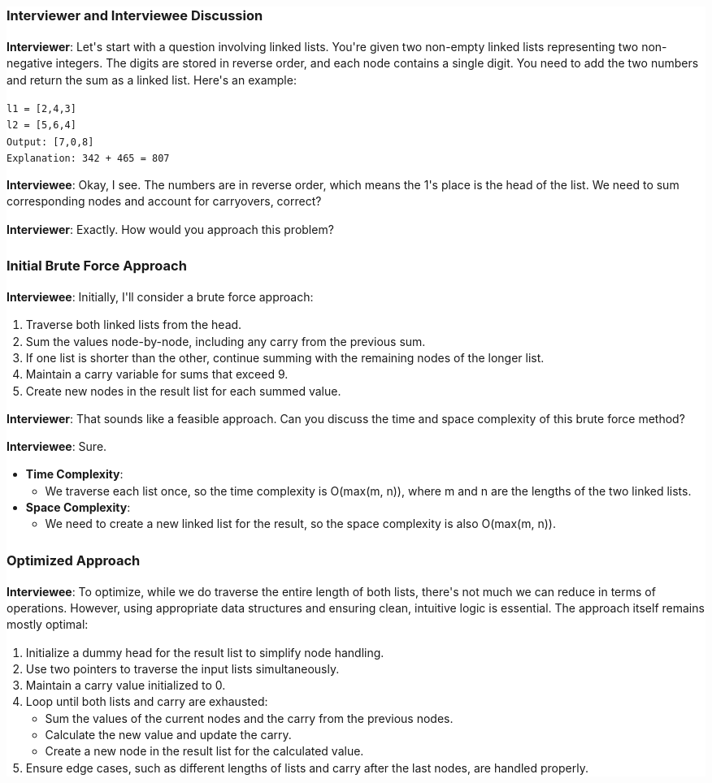 ### Interviewer and Interviewee Discussion

**Interviewer**: Let's start with a question involving linked lists. You're given two non-empty linked lists representing two non-negative integers. The digits are stored in reverse order, and each node contains a single digit. You need to add the two numbers and return the sum as a linked list. Here's an example:

```
l1 = [2,4,3]
l2 = [5,6,4]
Output: [7,0,8]
Explanation: 342 + 465 = 807
```

**Interviewee**: Okay, I see. The numbers are in reverse order, which means the 1's place is the head of the list. We need to sum corresponding nodes and account for carryovers, correct?

**Interviewer**: Exactly. How would you approach this problem?

### Initial Brute Force Approach

**Interviewee**: Initially, I'll consider a brute force approach:
1. Traverse both linked lists from the head.
2. Sum the values node-by-node, including any carry from the previous sum.
3. If one list is shorter than the other, continue summing with the remaining nodes of the longer list.
4. Maintain a carry variable for sums that exceed 9.
5. Create new nodes in the result list for each summed value.

**Interviewer**: That sounds like a feasible approach. Can you discuss the time and space complexity of this brute force method?

**Interviewee**: Sure.
- **Time Complexity**: 
  - We traverse each list once, so the time complexity is O(max(m, n)), where m and n are the lengths of the two linked lists.
- **Space Complexity**:
  - We need to create a new linked list for the result, so the space complexity is also O(max(m, n)).

### Optimized Approach

**Interviewee**: To optimize, while we do traverse the entire length of both lists, there's not much we can reduce in terms of operations. However, using appropriate data structures and ensuring clean, intuitive logic is essential. The approach itself remains mostly optimal:

1. Initialize a dummy head for the result list to simplify node handling.
2. Use two pointers to traverse the input lists simultaneously.
3. Maintain a carry value initialized to 0.
4. Loop until both lists and carry are exhausted:
   - Sum the values of the current nodes and the carry from the previous nodes.
   - Calculate the new value and update the carry.
   - Create a new node in the result list for the calculated value.
5. Ensure edge cases, such as different lengths of lists and carry after the last nodes, are handled properly.
